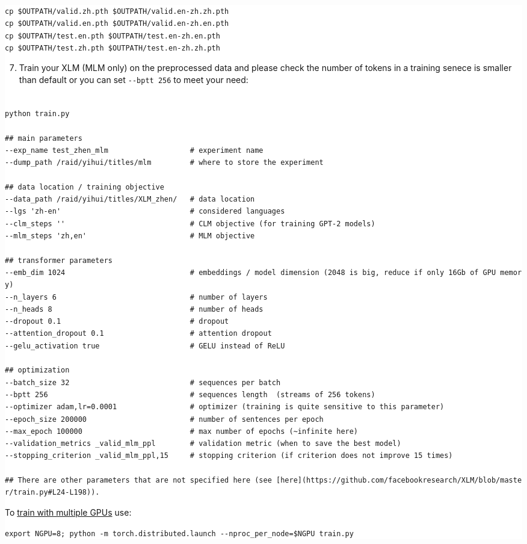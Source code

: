 ```
cp $OUTPATH/valid.zh.pth $OUTPATH/valid.en-zh.zh.pth
cp $OUTPATH/valid.en.pth $OUTPATH/valid.en-zh.en.pth
cp $OUTPATH/test.en.pth $OUTPATH/test.en-zh.en.pth
cp $OUTPATH/test.zh.pth $OUTPATH/test.en-zh.zh.pth
```

7. Train your XLM (MLM only) on the preprocessed data and please check the number of tokens in a training senece is smaller than default or you can set ```--bptt 256``` to meet your need:

```

python train.py

## main parameters
--exp_name test_zhen_mlm                   # experiment name
--dump_path /raid/yihui/titles/mlm         # where to store the experiment

## data location / training objective
--data_path /raid/yihui/titles/XLM_zhen/   # data location
--lgs 'zh-en'                              # considered languages
--clm_steps ''                             # CLM objective (for training GPT-2 models)
--mlm_steps 'zh,en'                        # MLM objective

## transformer parameters
--emb_dim 1024                             # embeddings / model dimension (2048 is big, reduce if only 16Gb of GPU memory)
--n_layers 6                               # number of layers
--n_heads 8                                # number of heads
--dropout 0.1                              # dropout
--attention_dropout 0.1                    # attention dropout
--gelu_activation true                     # GELU instead of ReLU

## optimization
--batch_size 32                            # sequences per batch
--bptt 256                                 # sequences length  (streams of 256 tokens)
--optimizer adam,lr=0.0001                 # optimizer (training is quite sensitive to this parameter)
--epoch_size 200000                        # number of sentences per epoch
--max_epoch 100000                         # max number of epochs (~infinite here)
--validation_metrics _valid_mlm_ppl        # validation metric (when to save the best model)
--stopping_criterion _valid_mlm_ppl,15     # stopping criterion (if criterion does not improve 15 times)

## There are other parameters that are not specified here (see [here](https://github.com/facebookresearch/XLM/blob/master/train.py#L24-L198)).
```

To [train with multiple GPUs](https://github.com/facebookresearch/XLM#how-can-i-run-experiments-on-multiple-gpus) use:
```
export NGPU=8; python -m torch.distributed.launch --nproc_per_node=$NGPU train.py
```
